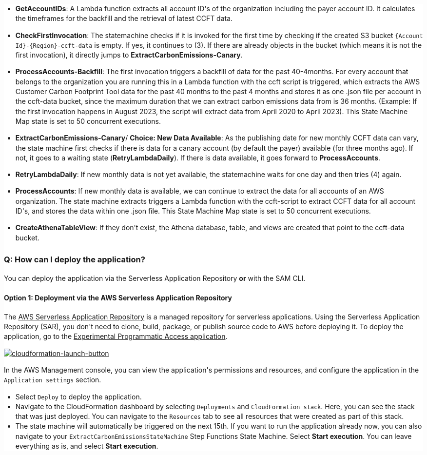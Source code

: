 - **GetAccountIDs**: A Lambda function extracts all account ID's of the organization including the payer account ID. It calculates the timeframes for the backfill and the retrieval of latest CCFT data.

- **CheckFirstInvocation**: The statemachine checks if it is invoked for the first time by checking if the created S3 bucket `{AccountId}-{Region}-ccft-data` is empty. If yes, it continues to (3). If there are already objects in the bucket (which means it is not the first invocation), it directly jumps to **ExtractCarbonEmissions-Canary**.

- **ProcessAccounts-Backfill**: The first invocation triggers a backfill of data for the past 40-4months.
  For every account that belongs to the organization you are running this in a Lambda function with the ccft script is triggered, which extracts the AWS Customer Carbon Footprint Tool data for the past 40 months to the past 4 months and stores it as one .json file per account in the ccft-data bucket, since the maximum duration that we can extract carbon emissions data from is 36 months. (Example: If the first invocation happens in August 2023, the script will extract data from April 2020 to April 2023). This State Machine Map state is set to 50 concurrent executions.

- **ExtractCarbonEmissions-Canary**/ **Choice: New Data Available**: As the publishing date for new monthly CCFT data can vary, the state machine first checks if there is data for a canary account (by default the payer) available (for three months ago). If not, it goes to a waiting state (**RetryLambdaDaily**). If there is data available, it goes forward to **ProcessAccounts**.

- **RetryLambdaDaily**: If new monthly data is not yet available, the statemachine waits for one day and then tries (4) again.

- **ProcessAccounts**: If new monthly data is available, we can continue to extract the data for all accounts of an AWS organization. The state machine extracts triggers a Lambda function with the ccft-script to extract CCFT data for all account ID's, and stores the data within one .json file. This State Machine Map state is set to 50 concurrent executions.

- **CreateAthenaTableView**: If they don't exist, the Athena database, table, and views are created that point to the ccft-data bucket.

### Q: How can I deploy the application?

You can deploy the application via the Serverless Application Repository **or** with the SAM CLI.

#### Option 1: Deployment via the AWS Serverless Application Repository

The [AWS Serverless Application Repository](https://aws.amazon.com/serverless/serverlessrepo/) is a managed repository for serverless applications. Using the Serverless Application Repository (SAR), you don't need to clone, build, package, or publish source code to AWS before deploying it. To deploy the application, go to the [Experimental Programmatic Access application](https://serverlessrepo.aws.amazon.com/applications/eu-central-1/406252154896/experimental-programmatic-access-ccft). 

[![cloudformation-launch-button](https://s3.amazonaws.com/cloudformation-examples/cloudformation-launch-stack.png)](https://serverlessrepo.aws.amazon.com/applications/eu-central-1/406252154896/experimental-programmatic-access-ccft)


In the AWS Management console, you can view the application's permissions and resources, and configure the application in the `Application settings` section.
* Select `Deploy` to deploy the application.
* Navigate to the CloudFormation dashboard by selecting `Deployments` and `CloudFormation stack`. Here, you can see the stack that was just deployed. You can navigate to the `Resources` tab to see all resources that were created as part of this stack.
* The state machine will automatically be triggered on the next 15th. If you want to run the application already now, you can also navigate to your `ExtractCarbonEmissionsStateMachine` Step Functions State Machine. Select **Start execution**. You can leave everything as is, and select **Start execution**. 
